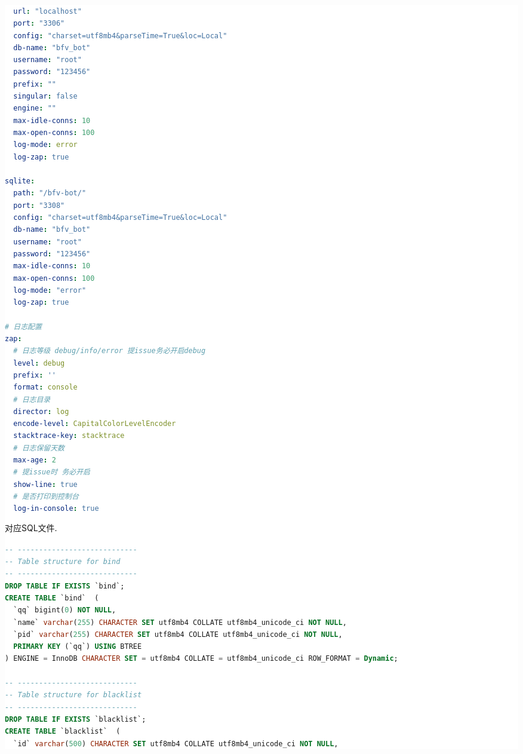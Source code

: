 ```yaml
  url: "localhost"
  port: "3306"
  config: "charset=utf8mb4&parseTime=True&loc=Local"
  db-name: "bfv_bot"
  username: "root"
  password: "123456"
  prefix: ""
  singular: false
  engine: ""
  max-idle-conns: 10
  max-open-conns: 100
  log-mode: error
  log-zap: true

sqlite:
  path: "/bfv-bot/"
  port: "3308"
  config: "charset=utf8mb4&parseTime=True&loc=Local"
  db-name: "bfv_bot"
  username: "root"
  password: "123456"
  max-idle-conns: 10
  max-open-conns: 100
  log-mode: "error"
  log-zap: true

# 日志配置
zap:
  # 日志等级 debug/info/error 提issue务必开启debug
  level: debug
  prefix: ''
  format: console
  # 日志目录
  director: log
  encode-level: CapitalColorLevelEncoder
  stacktrace-key: stacktrace
  # 日志保留天数
  max-age: 2
  # 提issue时 务必开启
  show-line: true
  # 是否打印到控制台
  log-in-console: true
```

对应SQL文件.

```sql
-- ----------------------------
-- Table structure for bind
-- ----------------------------
DROP TABLE IF EXISTS `bind`;
CREATE TABLE `bind`  (
  `qq` bigint(0) NOT NULL,
  `name` varchar(255) CHARACTER SET utf8mb4 COLLATE utf8mb4_unicode_ci NOT NULL,
  `pid` varchar(255) CHARACTER SET utf8mb4 COLLATE utf8mb4_unicode_ci NOT NULL,
  PRIMARY KEY (`qq`) USING BTREE
) ENGINE = InnoDB CHARACTER SET = utf8mb4 COLLATE = utf8mb4_unicode_ci ROW_FORMAT = Dynamic;

-- ----------------------------
-- Table structure for blacklist
-- ----------------------------
DROP TABLE IF EXISTS `blacklist`;
CREATE TABLE `blacklist`  (
  `id` varchar(500) CHARACTER SET utf8mb4 COLLATE utf8mb4_unicode_ci NOT NULL,
```